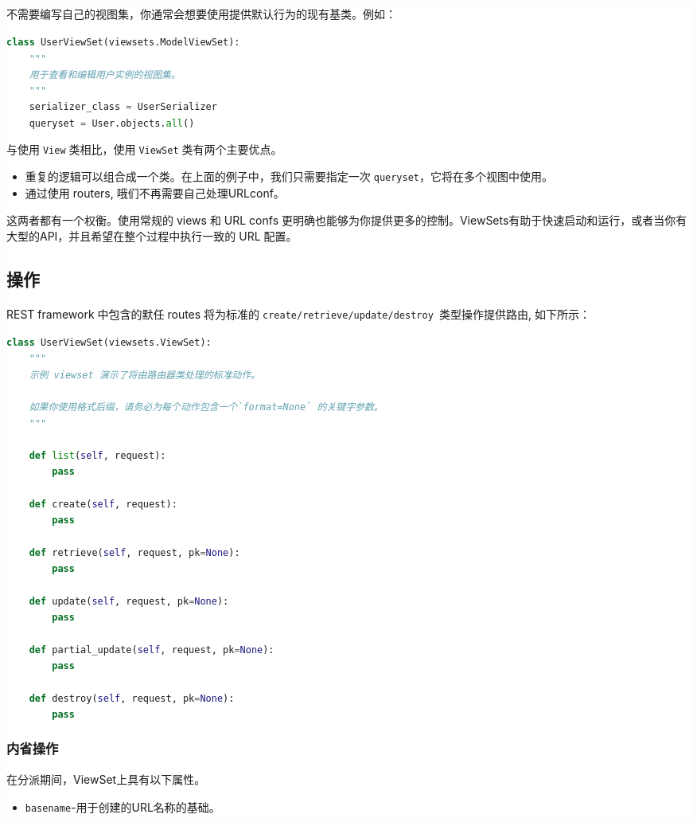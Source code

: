 不需要编写自己的视图集，你通常会想要使用提供默认行为的现有基类。例如：

```python
class UserViewSet(viewsets.ModelViewSet):
    """
    用于查看和编辑用户实例的视图集。
    """
    serializer_class = UserSerializer
    queryset = User.objects.all()
```

与使用 `View` 类相比，使用 `ViewSet` 类有两个主要优点。

- 重复的逻辑可以组合成一个类。在上面的例子中，我们只需要指定一次 `queryset`，它将在多个视图中使用。
- 通过使用 routers, 哦们不再需要自己处理URLconf。

这两者都有一个权衡。使用常规的 views 和 URL confs 更明确也能够为你提供更多的控制。ViewSets有助于快速启动和运行，或者当你有大型的API，并且希望在整个过程中执行一致的 URL 配置。

## 操作

REST framework 中包含的默任 routes 将为标准的 `create/retrieve/update/destroy `类型操作提供路由, 如下所示：

```python
class UserViewSet(viewsets.ViewSet):
    """
    示例 viewset 演示了将由路由器类处理的标准动作。

    如果你使用格式后缀，请务必为每个动作包含一个`format=None` 的关键字参数。
    """

    def list(self, request):
        pass

    def create(self, request):
        pass

    def retrieve(self, request, pk=None):
        pass

    def update(self, request, pk=None):
        pass

    def partial_update(self, request, pk=None):
        pass

    def destroy(self, request, pk=None):
        pass
```

### 内省操作

在分派期间，ViewSet上具有以下属性。

- `basename`-用于创建的URL名称的基础。
